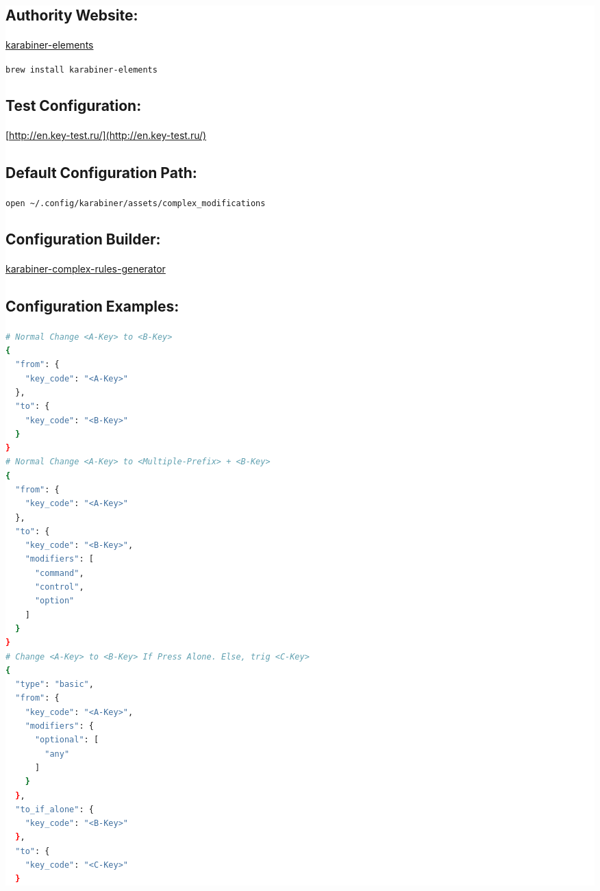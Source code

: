 ## Authority Website:
[karabiner-elements](https://karabiner-elements.pqrs.org/)
```bash
brew install karabiner-elements
```


## Test Configuration:
[http://en.key-test.ru/](http://en.key-test.ru/)


## Default Configuration Path:
```bash
open ~/.config/karabiner/assets/complex_modifications
```


## Configuration Builder:
[karabiner-complex-rules-generator](https://genesy.github.io/karabiner-complex-rules-generator/)


## Configuration Examples:
```bash
# Normal Change <A-Key> to <B-Key>
{
  "from": {
    "key_code": "<A-Key>"
  },
  "to": {
    "key_code": "<B-Key>"
  }
}
# Normal Change <A-Key> to <Multiple-Prefix> + <B-Key>
{
  "from": {
    "key_code": "<A-Key>"
  },
  "to": {
    "key_code": "<B-Key>",
    "modifiers": [
      "command",
      "control",
      "option"
    ]
  }
}
# Change <A-Key> to <B-Key> If Press Alone. Else, trig <C-Key>
{
  "type": "basic",
  "from": {
    "key_code": "<A-Key>",
    "modifiers": {
      "optional": [
        "any"
      ]
    }
  },
  "to_if_alone": {
    "key_code": "<B-Key>"
  },
  "to": {
    "key_code": "<C-Key>"
  }
```